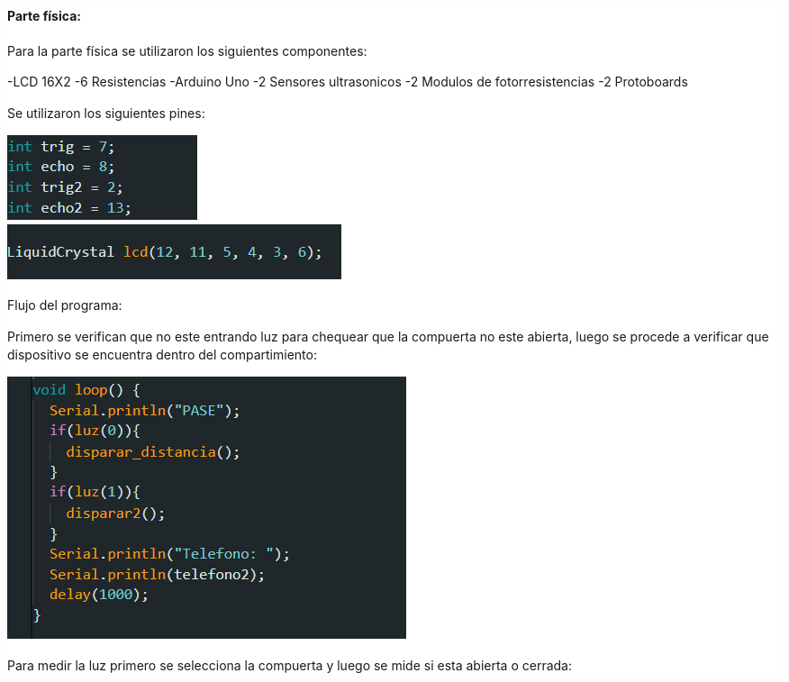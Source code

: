 #### Parte física:

Para la parte física se utilizaron los siguientes componentes:

-LCD 16X2
-6 Resistencias
-Arduino Uno
-2  Sensores ultrasonicos
-2 Modulos de fotorresistencias
-2 Protoboards

Se utilizaron los siguientes pines:<br>

<img src="./Imagenes/pines1.png" alt="drawing"/><br>
<img src="./Imagenes/pines2.png" alt="drawing"/><br>

Flujo del programa:

Primero se verifican que no este entrando luz para chequear que la compuerta no este abierta, luego se procede a verificar que dispositivo 
se encuentra dentro del compartimiento:<br>

<img src="./Imagenes/flujo1.png" alt="drawing"/><br>

Para medir la luz primero se selecciona la compuerta y luego se mide si esta abierta o cerrada:<br>